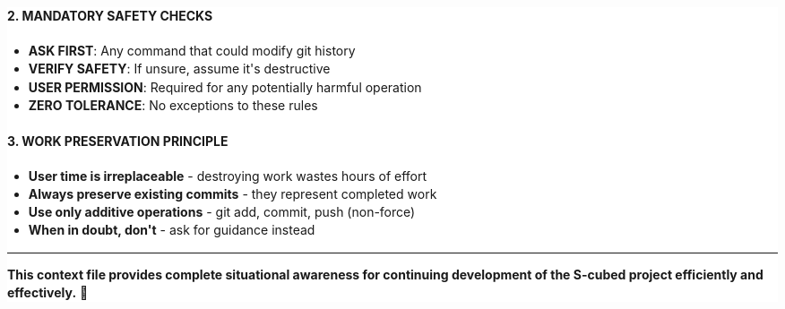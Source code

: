 #### **2. MANDATORY SAFETY CHECKS**
- **ASK FIRST**: Any command that could modify git history
- **VERIFY SAFETY**: If unsure, assume it's destructive
- **USER PERMISSION**: Required for any potentially harmful operation
- **ZERO TOLERANCE**: No exceptions to these rules

#### **3. WORK PRESERVATION PRINCIPLE**
- **User time is irreplaceable** - destroying work wastes hours of effort  
- **Always preserve existing commits** - they represent completed work
- **Use only additive operations** - git add, commit, push (non-force)
- **When in doubt, don't** - ask for guidance instead

---

**This context file provides complete situational awareness for continuing development of the S-cubed project efficiently and effectively.** 🚀